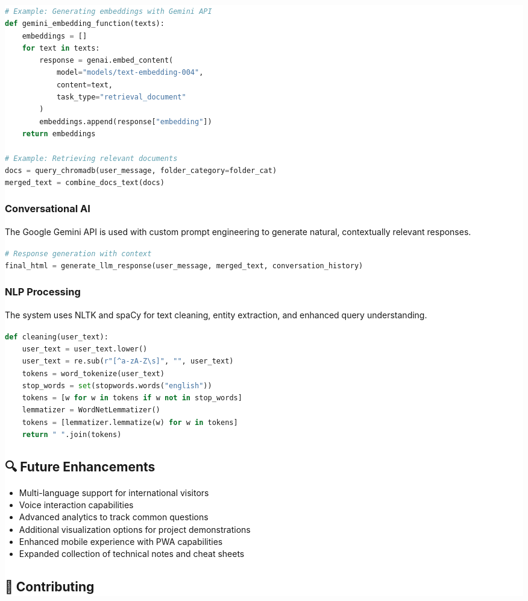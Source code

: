 ```python
# Example: Generating embeddings with Gemini API
def gemini_embedding_function(texts):
    embeddings = []
    for text in texts:
        response = genai.embed_content(
            model="models/text-embedding-004",
            content=text,
            task_type="retrieval_document"
        )
        embeddings.append(response["embedding"])
    return embeddings

# Example: Retrieving relevant documents
docs = query_chromadb(user_message, folder_category=folder_cat)
merged_text = combine_docs_text(docs)
```

### Conversational AI
The Google Gemini API is used with custom prompt engineering to generate natural, contextually relevant responses.

```python
# Response generation with context
final_html = generate_llm_response(user_message, merged_text, conversation_history)
```

### NLP Processing
The system uses NLTK and spaCy for text cleaning, entity extraction, and enhanced query understanding.

```python
def cleaning(user_text):
    user_text = user_text.lower()
    user_text = re.sub(r"[^a-zA-Z\s]", "", user_text)
    tokens = word_tokenize(user_text)
    stop_words = set(stopwords.words("english"))
    tokens = [w for w in tokens if w not in stop_words]
    lemmatizer = WordNetLemmatizer()
    tokens = [lemmatizer.lemmatize(w) for w in tokens]
    return " ".join(tokens)
```

## 🔍 Future Enhancements

- Multi-language support for international visitors
- Voice interaction capabilities
- Advanced analytics to track common questions
- Additional visualization options for project demonstrations
- Enhanced mobile experience with PWA capabilities
- Expanded collection of technical notes and cheat sheets

## 🤝 Contributing
